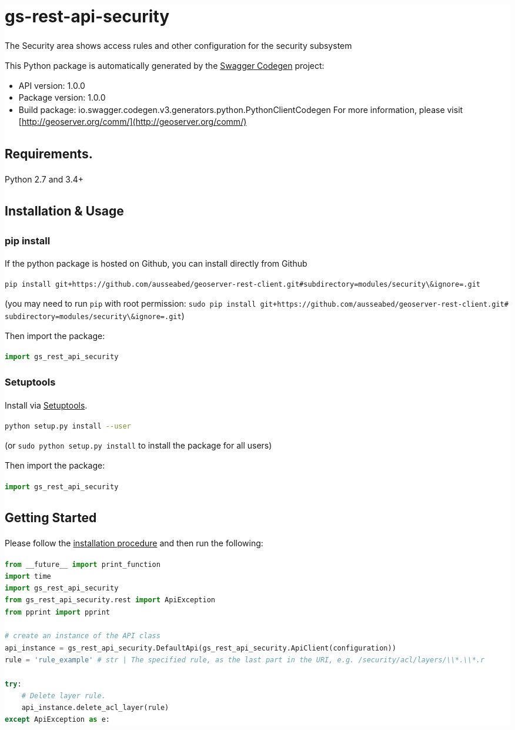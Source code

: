 # gs-rest-api-security
The Security area shows access rules and other configuration for the security subsystem

This Python package is automatically generated by the [Swagger Codegen](https://github.com/swagger-api/swagger-codegen) project:

- API version: 1.0.0
- Package version: 1.0.0
- Build package: io.swagger.codegen.v3.generators.python.PythonClientCodegen
For more information, please visit [http://geoserver.org/comm/](http://geoserver.org/comm/)

## Requirements.

Python 2.7 and 3.4+

## Installation & Usage
### pip install

If the python package is hosted on Github, you can install directly from Github

```sh
pip install git+https://github.com/ausseabed/geoserver-rest-client.git#subdirectory=modules/security\&ignore=.git
```
(you may need to run `pip` with root permission: `sudo pip install git+https://github.com/ausseabed/geoserver-rest-client.git#subdirectory=modules/security\&ignore=.git`)

Then import the package:
```python
import gs_rest_api_security 
```

### Setuptools

Install via [Setuptools](http://pypi.python.org/pypi/setuptools).

```sh
python setup.py install --user
```
(or `sudo python setup.py install` to install the package for all users)

Then import the package:
```python
import gs_rest_api_security
```

## Getting Started

Please follow the [installation procedure](#installation--usage) and then run the following:

```python
from __future__ import print_function
import time
import gs_rest_api_security
from gs_rest_api_security.rest import ApiException
from pprint import pprint

# create an instance of the API class
api_instance = gs_rest_api_security.DefaultApi(gs_rest_api_security.ApiClient(configuration))
rule = 'rule_example' # str | The specified rule, as the last part in the URI, e.g. /security/acl/layers/\\*.\\*.r  

try:
    # Delete layer rule.
    api_instance.delete_acl_layer(rule)
except ApiException as e:
```